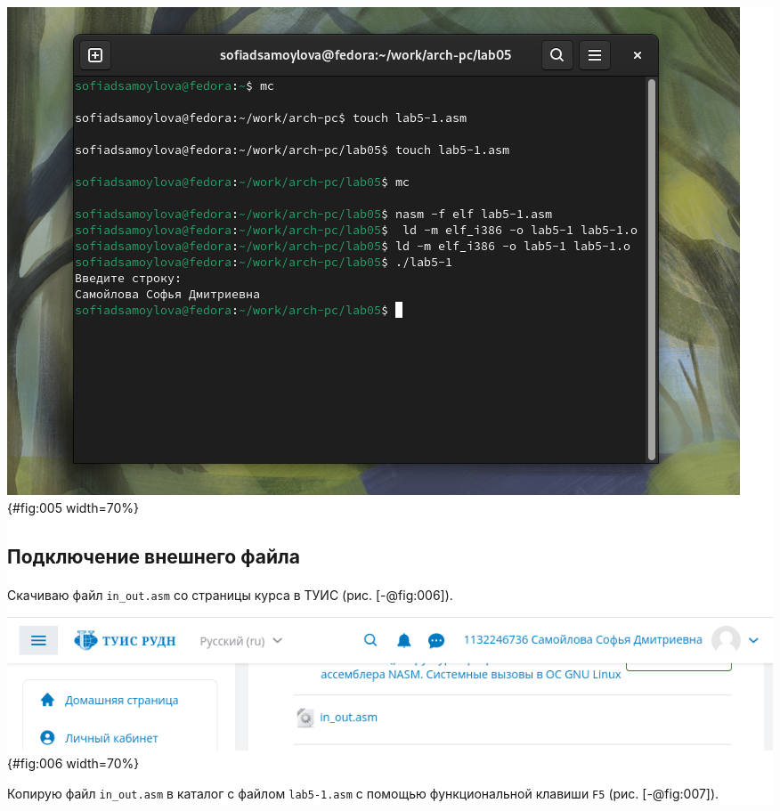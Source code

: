 ![Работа файла](image/5.5.jpg){#fig:005 width=70%}


## Подключение внешнего файла

Скачиваю файл `in_out.asm` со страницы курса в ТУИС (рис. [-@fig:006]).

![Файл на ТУИС](image/5.6.jpg){#fig:006 width=70%}

Копирую файл `in_out.asm` в каталог с файлом `lab5-1.asm` с помощью функциональной
клавиши `F5` (рис. [-@fig:007]).
